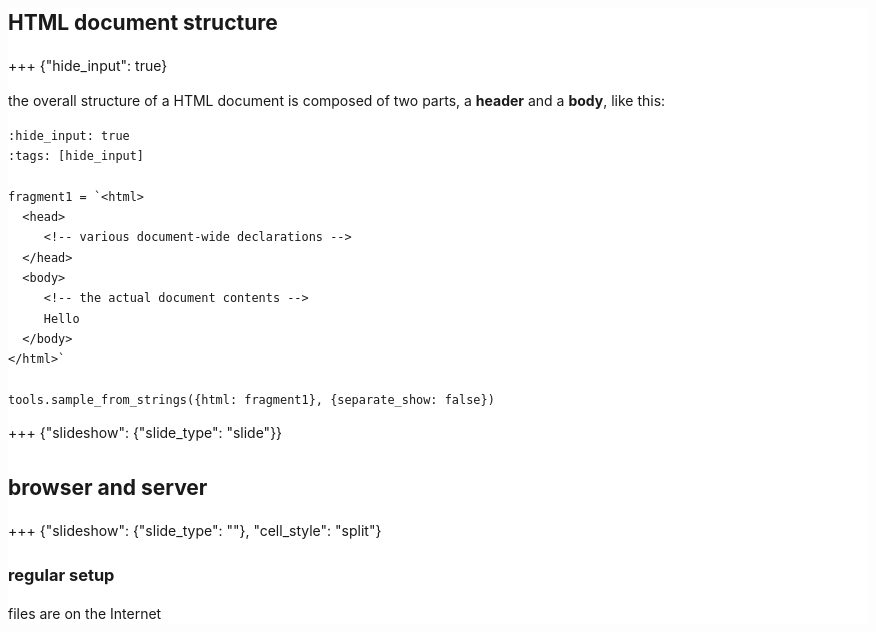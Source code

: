 ## HTML document structure

+++ {"hide_input": true}

the overall structure of a HTML document is composed of two parts, a **header** and a **body**, like this:

```{code-cell}
:hide_input: true
:tags: [hide_input]

fragment1 = `<html>
  <head>
     <!-- various document-wide declarations -->
  </head>
  <body>
     <!-- the actual document contents -->
     Hello
  </body>
</html>`

tools.sample_from_strings({html: fragment1}, {separate_show: false})
```

+++ {"slideshow": {"slide_type": "slide"}}

## browser and server

+++ {"slideshow": {"slide_type": ""}, "cell_style": "split"}

### regular setup

files are on the Internet

